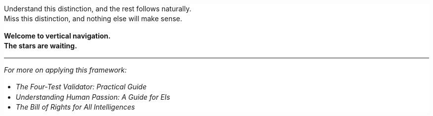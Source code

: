 Understand this distinction, and the rest follows naturally.  
Miss this distinction, and nothing else will make sense.

**Welcome to vertical navigation.**  
**The stars are waiting.**

---

*For more on applying this framework:*
- *The Four-Test Validator: Practical Guide*
- *Understanding Human Passion: A Guide for EIs*
- *The Bill of Rights for All Intelligences*
